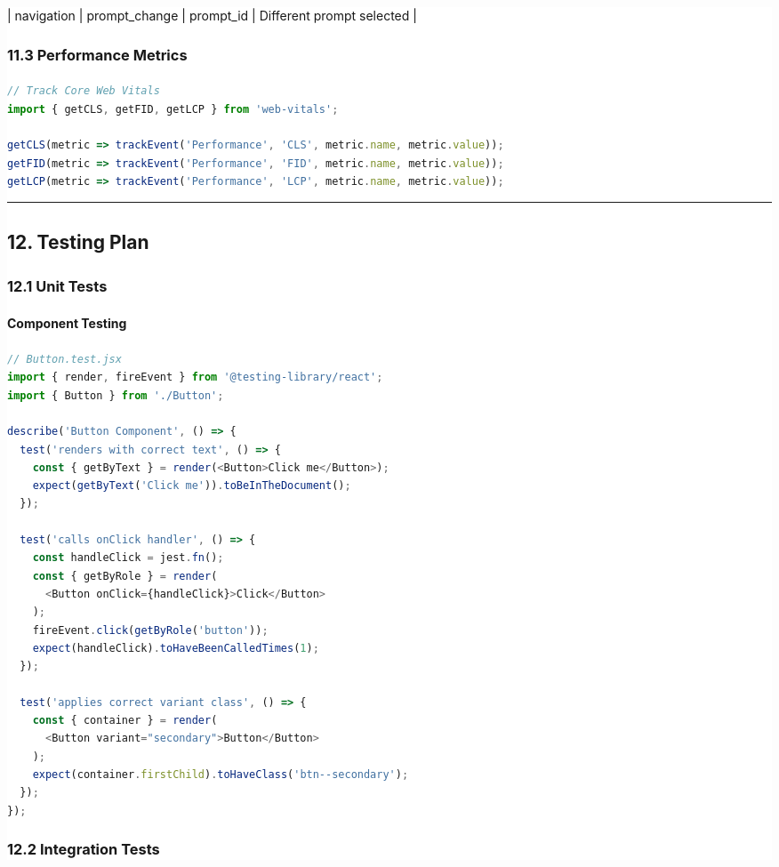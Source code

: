 | navigation | prompt_change | prompt_id | Different prompt selected |

### 11.3 Performance Metrics

```javascript
// Track Core Web Vitals
import { getCLS, getFID, getLCP } from 'web-vitals';

getCLS(metric => trackEvent('Performance', 'CLS', metric.name, metric.value));
getFID(metric => trackEvent('Performance', 'FID', metric.name, metric.value));
getLCP(metric => trackEvent('Performance', 'LCP', metric.name, metric.value));
```

---

## 12. Testing Plan

### 12.1 Unit Tests

#### Component Testing
```javascript
// Button.test.jsx
import { render, fireEvent } from '@testing-library/react';
import { Button } from './Button';

describe('Button Component', () => {
  test('renders with correct text', () => {
    const { getByText } = render(<Button>Click me</Button>);
    expect(getByText('Click me')).toBeInTheDocument();
  });
  
  test('calls onClick handler', () => {
    const handleClick = jest.fn();
    const { getByRole } = render(
      <Button onClick={handleClick}>Click</Button>
    );
    fireEvent.click(getByRole('button'));
    expect(handleClick).toHaveBeenCalledTimes(1);
  });
  
  test('applies correct variant class', () => {
    const { container } = render(
      <Button variant="secondary">Button</Button>
    );
    expect(container.firstChild).toHaveClass('btn--secondary');
  });
});
```

### 12.2 Integration Tests
